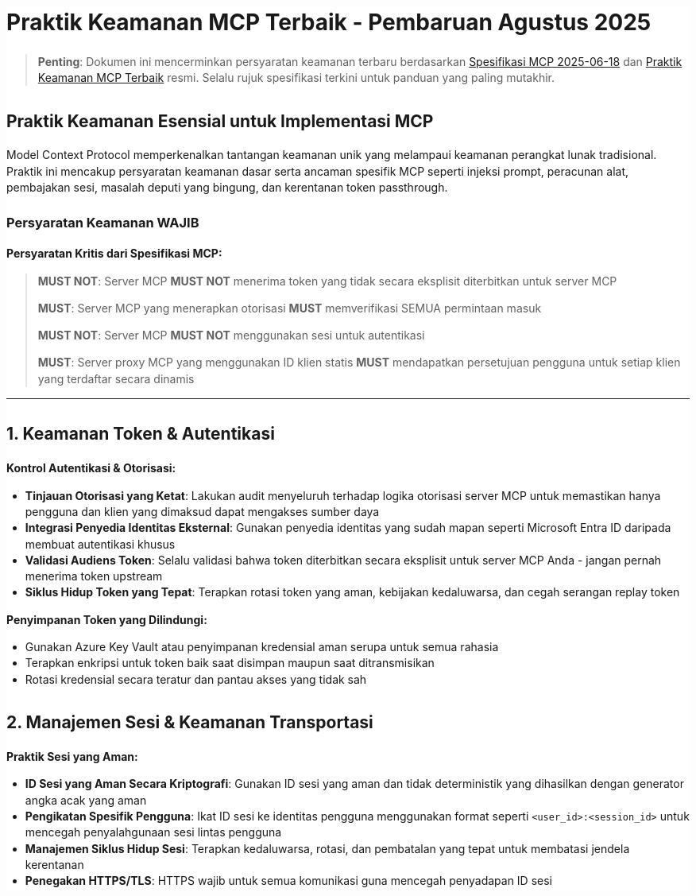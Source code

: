 
# Praktik Keamanan MCP Terbaik - Pembaruan Agustus 2025

> **Penting**: Dokumen ini mencerminkan persyaratan keamanan terbaru berdasarkan [Spesifikasi MCP 2025-06-18](https://spec.modelcontextprotocol.io/specification/2025-06-18/) dan [Praktik Keamanan MCP Terbaik](https://modelcontextprotocol.io/specification/2025-06-18/basic/security_best_practices) resmi. Selalu rujuk spesifikasi terkini untuk panduan yang paling mutakhir.

## Praktik Keamanan Esensial untuk Implementasi MCP

Model Context Protocol memperkenalkan tantangan keamanan unik yang melampaui keamanan perangkat lunak tradisional. Praktik ini mencakup persyaratan keamanan dasar serta ancaman spesifik MCP seperti injeksi prompt, peracunan alat, pembajakan sesi, masalah deputi yang bingung, dan kerentanan token passthrough.

### **Persyaratan Keamanan WAJIB**

**Persyaratan Kritis dari Spesifikasi MCP:**

> **MUST NOT**: Server MCP **MUST NOT** menerima token yang tidak secara eksplisit diterbitkan untuk server MCP  
> 
> **MUST**: Server MCP yang menerapkan otorisasi **MUST** memverifikasi SEMUA permintaan masuk  
>  
> **MUST NOT**: Server MCP **MUST NOT** menggunakan sesi untuk autentikasi  
>
> **MUST**: Server proxy MCP yang menggunakan ID klien statis **MUST** mendapatkan persetujuan pengguna untuk setiap klien yang terdaftar secara dinamis  

---

## 1. **Keamanan Token & Autentikasi**

**Kontrol Autentikasi & Otorisasi:**
   - **Tinjauan Otorisasi yang Ketat**: Lakukan audit menyeluruh terhadap logika otorisasi server MCP untuk memastikan hanya pengguna dan klien yang dimaksud dapat mengakses sumber daya  
   - **Integrasi Penyedia Identitas Eksternal**: Gunakan penyedia identitas yang sudah mapan seperti Microsoft Entra ID daripada membuat autentikasi khusus  
   - **Validasi Audiens Token**: Selalu validasi bahwa token diterbitkan secara eksplisit untuk server MCP Anda - jangan pernah menerima token upstream  
   - **Siklus Hidup Token yang Tepat**: Terapkan rotasi token yang aman, kebijakan kedaluwarsa, dan cegah serangan replay token  

**Penyimpanan Token yang Dilindungi:**
   - Gunakan Azure Key Vault atau penyimpanan kredensial aman serupa untuk semua rahasia  
   - Terapkan enkripsi untuk token baik saat disimpan maupun saat ditransmisikan  
   - Rotasi kredensial secara teratur dan pantau akses yang tidak sah  

## 2. **Manajemen Sesi & Keamanan Transportasi**

**Praktik Sesi yang Aman:**
   - **ID Sesi yang Aman Secara Kriptografi**: Gunakan ID sesi yang aman dan tidak deterministik yang dihasilkan dengan generator angka acak yang aman  
   - **Pengikatan Spesifik Pengguna**: Ikat ID sesi ke identitas pengguna menggunakan format seperti `<user_id>:<session_id>` untuk mencegah penyalahgunaan sesi lintas pengguna  
   - **Manajemen Siklus Hidup Sesi**: Terapkan kedaluwarsa, rotasi, dan pembatalan yang tepat untuk membatasi jendela kerentanan  
   - **Penegakan HTTPS/TLS**: HTTPS wajib untuk semua komunikasi guna mencegah penyadapan ID sesi  
